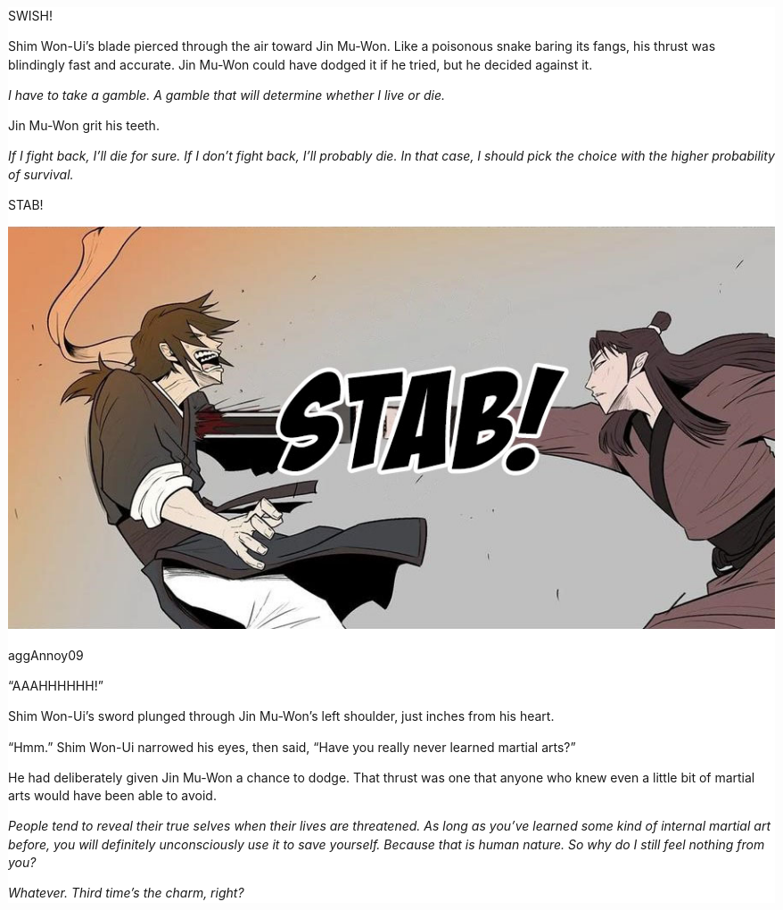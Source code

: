 SWISH!

Shim Won-Ui’s blade pierced through the air toward Jin Mu-Won. Like a poisonous snake baring its fangs, his thrust was blindingly fast and accurate. Jin Mu-Won could have dodged it if he tried, but he decided against it.

*I have to take a gamble. A gamble that will determine whether I live or die.*

Jin Mu-Won grit his teeth. 

*If I fight back, I’ll die for sure. If I don’t fight back, I’ll probably die. In that case, I should pick the choice with the higher probability of survival.*

STAB!

![image](/Images/024-insert2.jpg)

aggAnnoy09

“AAAHHHHHH!”

Shim Won-Ui’s sword plunged through Jin Mu-Won’s left shoulder, just inches from his heart.

“Hmm.” Shim Won-Ui narrowed his eyes, then said, “Have you really never learned martial arts?”

He had deliberately given Jin Mu-Won a chance to dodge. That thrust was one that anyone who knew even a little bit of martial arts would have been able to avoid.

*People tend to reveal their true selves when their lives are threatened. As long as you’ve learned some kind of internal martial art before, you will definitely unconsciously use it to save yourself. Because that is human nature. So why do I still feel nothing from you?*

*Whatever. Third time’s the charm, right?*
